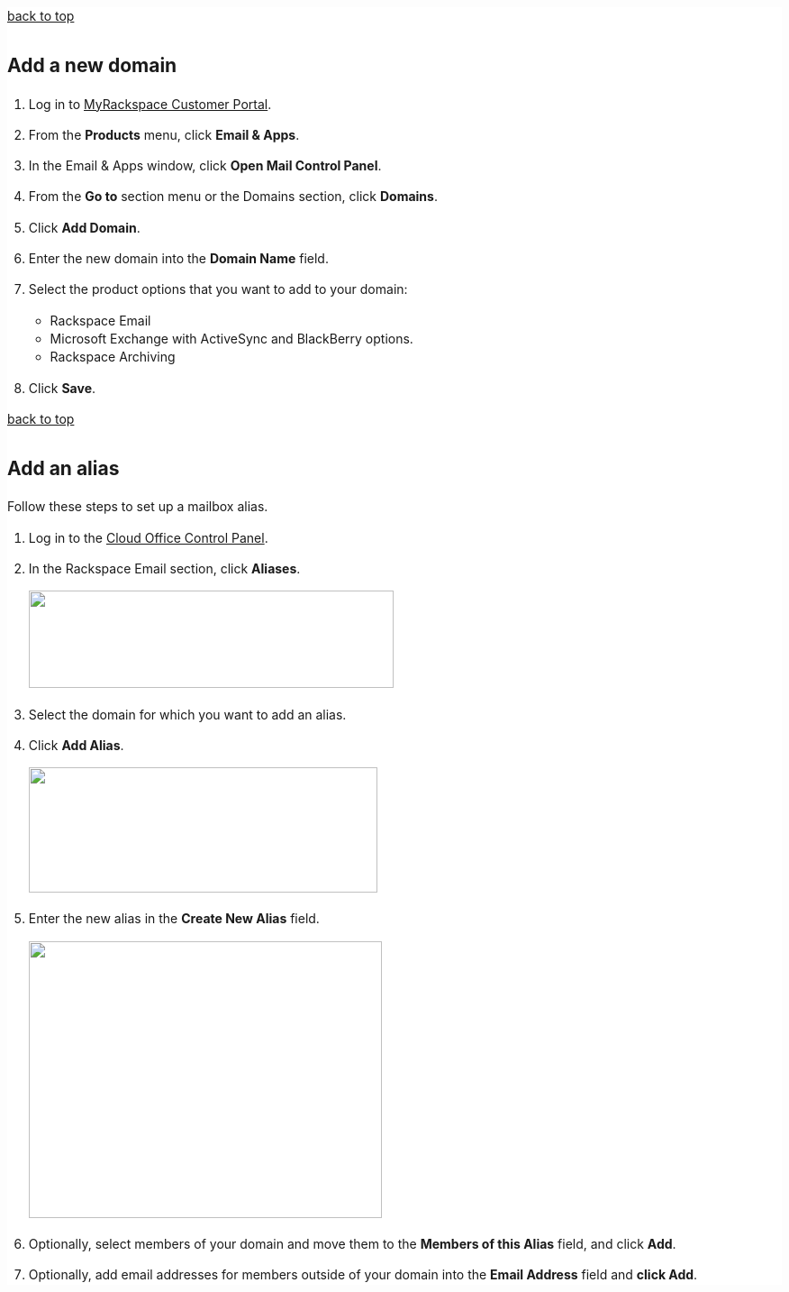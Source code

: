 [back to top](#top)



Add a new domain
----------------

1.  Log in to [MyRackspace Customer
    Portal](https://my.rackspace.com/).

2.  From the **Products** menu, click **Email & Apps**.

3.  In the Email & Apps window, click **Open Mail Control Panel**.

4.  From the **Go to** section menu or the Domains section, click
    **Domains**.

5.  Click **Add Domain**.

6.  Enter the new domain into the **Domain Name** field.

7.  Select the product options that you want to add to your domain:
    -   Rackspace Email
    -   Microsoft Exchange with ActiveSync and BlackBerry options.
    -   Rackspace Archiving


8.  Click **Save**.

[back to top](#top)



Add an alias
------------

Follow these steps to set up a mailbox alias.

1.  Log in to the [Cloud Office Control
    Panel](https://cp.rackspace.com/).

2.  In the Rackspace Email section, click **Aliases**.

    <img src="https://8026b2e3760e2433679c-fffceaebb8c6ee053c935e8915a3fbe7.ssl.cf2.rackcdn.com/field/image/2233-4723-1_0.png" width="405" height="108" />

3.  Select the domain for which you want to add an alias.

4.  Click **Add Alias**.

    <img src="https://8026b2e3760e2433679c-fffceaebb8c6ee053c935e8915a3fbe7.ssl.cf2.rackcdn.com/field/image/2233-4723-2_0.png" width="387" height="139" />

5.  Enter the new alias in the **Create New Alias** field.

    <img src="https://8026b2e3760e2433679c-fffceaebb8c6ee053c935e8915a3fbe7.ssl.cf2.rackcdn.com/field/image/2233-4723-3_0.png" width="392" height="307" />

6.  Optionally, select members of your domain and move them to the
    **Members of this Alias** field, and click **Add**.

7.  Optionally, add email addresses for members outside of your domain
    into the **Email Address** field and **click Add**.
